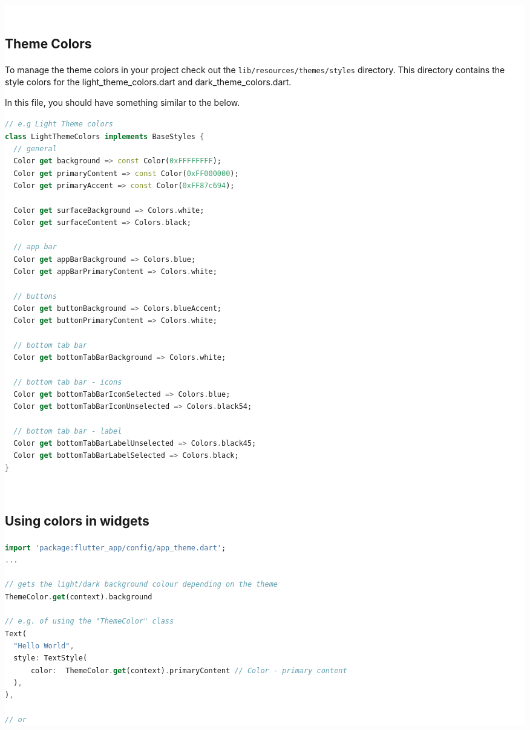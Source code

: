 
<a name="theme-colors"></a>
<br>

## Theme Colors

To manage the theme colors in your project check out the `lib/resources/themes/styles` directory.
This directory contains the style colors for the light_theme_colors.dart and dark_theme_colors.dart.

In this file, you should have something similar to the below.

``` dart
// e.g Light Theme colors
class LightThemeColors implements BaseStyles {
  // general
  Color get background => const Color(0xFFFFFFFF);
  Color get primaryContent => const Color(0xFF000000);
  Color get primaryAccent => const Color(0xFF87c694);

  Color get surfaceBackground => Colors.white;
  Color get surfaceContent => Colors.black;

  // app bar
  Color get appBarBackground => Colors.blue;
  Color get appBarPrimaryContent => Colors.white;

  // buttons
  Color get buttonBackground => Colors.blueAccent;
  Color get buttonPrimaryContent => Colors.white;

  // bottom tab bar
  Color get bottomTabBarBackground => Colors.white;

  // bottom tab bar - icons
  Color get bottomTabBarIconSelected => Colors.blue;
  Color get bottomTabBarIconUnselected => Colors.black54;

  // bottom tab bar - label
  Color get bottomTabBarLabelUnselected => Colors.black45;
  Color get bottomTabBarLabelSelected => Colors.black;
}
```

<a name="using-colors"></a>
<br>

## Using colors in widgets

``` dart
import 'package:flutter_app/config/app_theme.dart';
...

// gets the light/dark background colour depending on the theme
ThemeColor.get(context).background

// e.g. of using the "ThemeColor" class
Text(
  "Hello World",
  style: TextStyle(
      color:  ThemeColor.get(context).primaryContent // Color - primary content
  ),
),

// or 

```